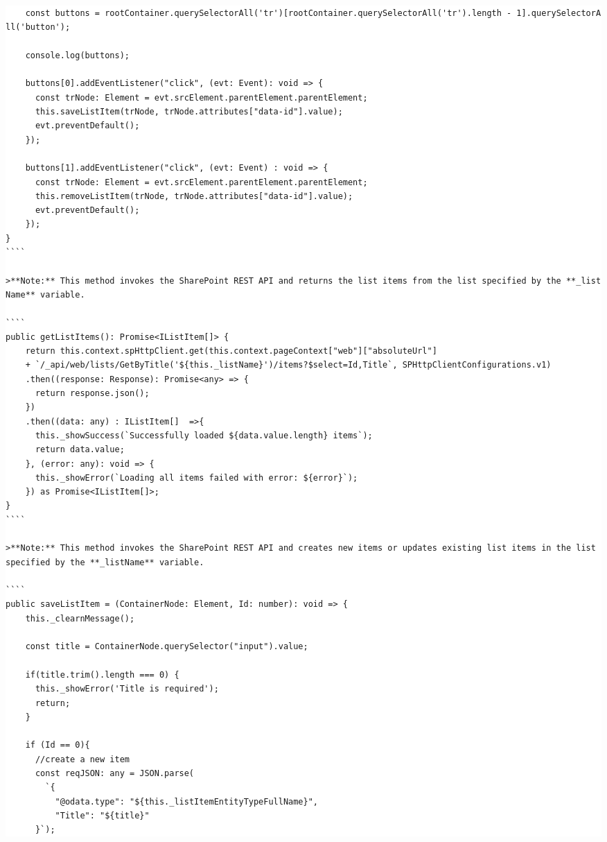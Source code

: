 	    const buttons = rootContainer.querySelectorAll('tr')[rootContainer.querySelectorAll('tr').length - 1].querySelectorAll('button');
	
	    console.log(buttons);
	
	    buttons[0].addEventListener("click", (evt: Event): void => {
	      const trNode: Element = evt.srcElement.parentElement.parentElement;
	      this.saveListItem(trNode, trNode.attributes["data-id"].value);
	      evt.preventDefault();
	    });
	
	    buttons[1].addEventListener("click", (evt: Event) : void => {
	      const trNode: Element = evt.srcElement.parentElement.parentElement;
	      this.removeListItem(trNode, trNode.attributes["data-id"].value);
	      evt.preventDefault();
	    });
	}
	````

	>**Note:** This method invokes the SharePoint REST API and returns the list items from the list specified by the **_listName** variable.
	
	````
	public getListItems(): Promise<IListItem[]> {
	    return this.context.spHttpClient.get(this.context.pageContext["web"]["absoluteUrl"]
	    + `/_api/web/lists/GetByTitle('${this._listName}')/items?$select=Id,Title`, SPHttpClientConfigurations.v1)
	    .then((response: Response): Promise<any> => {
	      return response.json();
	    })
	    .then((data: any) : IListItem[]  =>{
	      this._showSuccess(`Successfully loaded ${data.value.length} items`);
	      return data.value;
	    }, (error: any): void => {
	      this._showError(`Loading all items failed with error: ${error}`);
	    }) as Promise<IListItem[]>;
	}
	````

	>**Note:** This method invokes the SharePoint REST API and creates new items or updates existing list items in the list specified by the **_listName** variable.
	
	````
	public saveListItem = (ContainerNode: Element, Id: number): void => {
	    this._clearnMessage();
	
	    const title = ContainerNode.querySelector("input").value;
	
	    if(title.trim().length === 0) {
	      this._showError('Title is required');
	      return;
	    }
	
	    if (Id == 0){
	      //create a new item
	      const reqJSON: any = JSON.parse(
	        `{
	          "@odata.type": "${this._listItemEntityTypeFullName}",
	          "Title": "${title}"
	      }`);
	